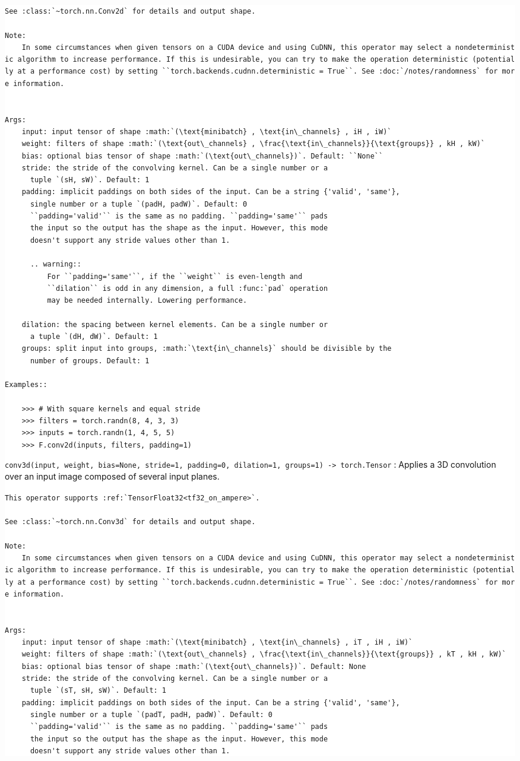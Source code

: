     See :class:`~torch.nn.Conv2d` for details and output shape.
    
    Note:
        In some circumstances when given tensors on a CUDA device and using CuDNN, this operator may select a nondeterministic algorithm to increase performance. If this is undesirable, you can try to make the operation deterministic (potentially at a performance cost) by setting ``torch.backends.cudnn.deterministic = True``. See :doc:`/notes/randomness` for more information.
    
    
    Args:
        input: input tensor of shape :math:`(\text{minibatch} , \text{in\_channels} , iH , iW)`
        weight: filters of shape :math:`(\text{out\_channels} , \frac{\text{in\_channels}}{\text{groups}} , kH , kW)`
        bias: optional bias tensor of shape :math:`(\text{out\_channels})`. Default: ``None``
        stride: the stride of the convolving kernel. Can be a single number or a
          tuple `(sH, sW)`. Default: 1
        padding: implicit paddings on both sides of the input. Can be a string {'valid', 'same'},
          single number or a tuple `(padH, padW)`. Default: 0
          ``padding='valid'`` is the same as no padding. ``padding='same'`` pads
          the input so the output has the shape as the input. However, this mode
          doesn't support any stride values other than 1.
    
          .. warning::
              For ``padding='same'``, if the ``weight`` is even-length and
              ``dilation`` is odd in any dimension, a full :func:`pad` operation
              may be needed internally. Lowering performance.
    
        dilation: the spacing between kernel elements. Can be a single number or
          a tuple `(dH, dW)`. Default: 1
        groups: split input into groups, :math:`\text{in\_channels}` should be divisible by the
          number of groups. Default: 1
    
    Examples::
    
        >>> # With square kernels and equal stride
        >>> filters = torch.randn(8, 4, 3, 3)
        >>> inputs = torch.randn(1, 4, 5, 5)
        >>> F.conv2d(inputs, filters, padding=1)

    
`conv3d(input, weight, bias=None, stride=1, padding=0, dilation=1, groups=1) ‑> torch.Tensor`
:   Applies a 3D convolution over an input image composed of several input
    planes.
    
    This operator supports :ref:`TensorFloat32<tf32_on_ampere>`.
    
    See :class:`~torch.nn.Conv3d` for details and output shape.
    
    Note:
        In some circumstances when given tensors on a CUDA device and using CuDNN, this operator may select a nondeterministic algorithm to increase performance. If this is undesirable, you can try to make the operation deterministic (potentially at a performance cost) by setting ``torch.backends.cudnn.deterministic = True``. See :doc:`/notes/randomness` for more information.
    
    
    Args:
        input: input tensor of shape :math:`(\text{minibatch} , \text{in\_channels} , iT , iH , iW)`
        weight: filters of shape :math:`(\text{out\_channels} , \frac{\text{in\_channels}}{\text{groups}} , kT , kH , kW)`
        bias: optional bias tensor of shape :math:`(\text{out\_channels})`. Default: None
        stride: the stride of the convolving kernel. Can be a single number or a
          tuple `(sT, sH, sW)`. Default: 1
        padding: implicit paddings on both sides of the input. Can be a string {'valid', 'same'},
          single number or a tuple `(padT, padH, padW)`. Default: 0
          ``padding='valid'`` is the same as no padding. ``padding='same'`` pads
          the input so the output has the shape as the input. However, this mode
          doesn't support any stride values other than 1.
    